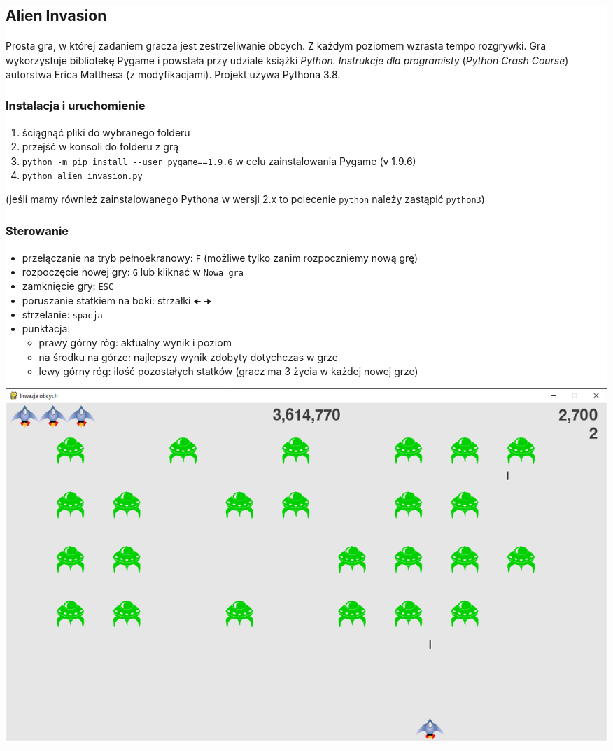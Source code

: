 ## Alien Invasion

Prosta gra, w której zadaniem gracza jest zestrzeliwanie obcych. Z każdym poziomem wzrasta tempo 
rozgrywki. Gra wykorzystuje bibliotekę Pygame i powstała przy udziale książki _Python. Instrukcje 
dla programisty_ (_Python Crash Course_) autorstwa Erica Matthesa (z modyfikacjami). 
Projekt używa Pythona 3.8.

### Instalacja i uruchomienie
1. ściągnąć pliki do wybranego folderu
2. przejść w konsoli do folderu z grą
3. `python -m pip install --user pygame==1.9.6` w celu zainstalowania Pygame (v 1.9.6)
4. `python alien_invasion.py`

(jeśli mamy również zainstalowanego Pythona w wersji 2.x to polecenie `python` należy zastąpić `python3`)

### Sterowanie
- przełączanie na tryb pełnoekranowy: `F` (możliwe tylko zanim rozpoczniemy nową grę)
- rozpoczęcie nowej gry: `G` lub kliknać w `Nowa gra`
- zamknięcie gry: `ESC`
- poruszanie statkiem na boki: strzałki `🠈` `🠊`
- strzelanie: `spacja`
- punktacja:
    - prawy górny róg: aktualny wynik i poziom
    - na środku na górze: najlepszy wynik zdobyty dotychczas w grze
    - lewy górny róg: ilość pozostałych statków (gracz ma 3 życia w każdej nowej grze)

<img src="./images/screenshot.png" alt="screenshot" width="100%"/>
